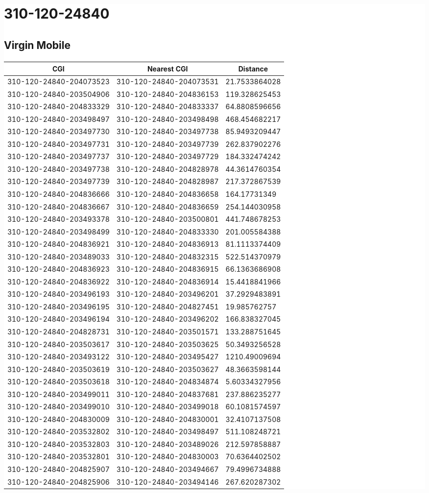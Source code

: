 # 310-120-24840
## Virgin Mobile


| CGI | Nearest CGI | Distance |
|-----|-------------|----------|
| 310-120-24840-204073523 | 310-120-24840-204073531 | 21.7533864028 |
| 310-120-24840-203504906 | 310-120-24840-204836153 | 119.328625453 |
| 310-120-24840-204833329 | 310-120-24840-204833337 | 64.8808596656 |
| 310-120-24840-203498497 | 310-120-24840-203498498 | 468.454682217 |
| 310-120-24840-203497730 | 310-120-24840-203497738 | 85.9493209447 |
| 310-120-24840-203497731 | 310-120-24840-203497739 | 262.837902276 |
| 310-120-24840-203497737 | 310-120-24840-203497729 | 184.332474242 |
| 310-120-24840-203497738 | 310-120-24840-204828978 | 44.3614760354 |
| 310-120-24840-203497739 | 310-120-24840-204828987 | 217.372867539 |
| 310-120-24840-204836666 | 310-120-24840-204836658 | 164.17731349 |
| 310-120-24840-204836667 | 310-120-24840-204836659 | 254.144030958 |
| 310-120-24840-203493378 | 310-120-24840-203500801 | 441.748678253 |
| 310-120-24840-203498499 | 310-120-24840-204833330 | 201.005584388 |
| 310-120-24840-204836921 | 310-120-24840-204836913 | 81.1113374409 |
| 310-120-24840-203489033 | 310-120-24840-204832315 | 522.514370979 |
| 310-120-24840-204836923 | 310-120-24840-204836915 | 66.1363686908 |
| 310-120-24840-204836922 | 310-120-24840-204836914 | 15.4418841966 |
| 310-120-24840-203496193 | 310-120-24840-203496201 | 37.2929483891 |
| 310-120-24840-203496195 | 310-120-24840-204827451 | 19.985762757 |
| 310-120-24840-203496194 | 310-120-24840-203496202 | 166.838327045 |
| 310-120-24840-204828731 | 310-120-24840-203501571 | 133.288751645 |
| 310-120-24840-203503617 | 310-120-24840-203503625 | 50.3493256528 |
| 310-120-24840-203493122 | 310-120-24840-203495427 | 1210.49009694 |
| 310-120-24840-203503619 | 310-120-24840-203503627 | 48.3663598144 |
| 310-120-24840-203503618 | 310-120-24840-204834874 | 5.60334327956 |
| 310-120-24840-203499011 | 310-120-24840-204837681 | 237.886235277 |
| 310-120-24840-203499010 | 310-120-24840-203499018 | 60.1081574597 |
| 310-120-24840-204830009 | 310-120-24840-204830001 | 32.4107137508 |
| 310-120-24840-203532802 | 310-120-24840-203498497 | 511.108248721 |
| 310-120-24840-203532803 | 310-120-24840-203489026 | 212.597858887 |
| 310-120-24840-203532801 | 310-120-24840-204830003 | 70.6364402502 |
| 310-120-24840-204825907 | 310-120-24840-203494667 | 79.4996734888 |
| 310-120-24840-204825906 | 310-120-24840-203494146 | 267.620287302 |